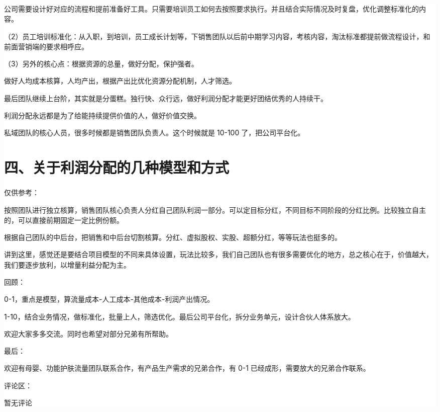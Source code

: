 公司需要设计好对应的流程和提前准备好工具。只需要培训员工如何去按照要求执行。并且结合实际情况及时复盘，优化调整标准化的内容。 

（2）员工培训标准化：从入职，到培训，员工成长计划等，下销售团队以后前中期学习内容，考核内容，淘汰标准都提前做流程设计，和前面营销端的要求相呼应。 

（3）另外的核心点：根据资源的总量，做好分配，保护强者。 

做好人均成本核算，人均产出，根据产出比优化资源分配机制，人才筛选。 

最后团队继续上台阶，其实就是分蛋糕。独行快、众行远，做好利润分配才能更好团结优秀的人持续干。 

利润分配永远都是为了给能持续提供价值的人，做好价值交换。 

私域团队的核心人员，很多时候都是销售团队负责人。这个时候就是 10-100 了，把公司平台化。 

# 四、关于利润分配的几种模型和方式 

仅供参考： 

按照团队进行独立核算，销售团队核心负责人分红自己团队利润一部分。可以定目标分红，不同目标不同阶段的分红比例。比较独立自主的，可以直接前期固定一定比例份额。 

根据自己团队的中后台，把销售和中后台切割核算。分红、虚拟股权、实股、超额分红，等等玩法也挺多的。 

讲到这里，感觉还是要结合项目模型的不同来具体设置，玩法比较多，我们自己团队也有很多需要优化的地方，总之核心在于，价值越大，我们要逐步放利，以增量利益分配为主。 

回顾： 

0-1，重点是模型，算流量成本-人工成本-其他成本-利润产出情况。 

1-10，结合业务情况，做标准化，批量上人，筛选优化。最后公司平台化，拆分业务单元，设计合伙人体系放大。 

欢迎大家多多交流。同时也希望对部分兄弟有所帮助。 

最后： 

欢迎有母婴、功能护肤流量团队联系合作，有产品生产需求的兄弟合作，有 0-1 已经成形，需要放大的兄弟合作联系。 

评论区： 

暂无评论